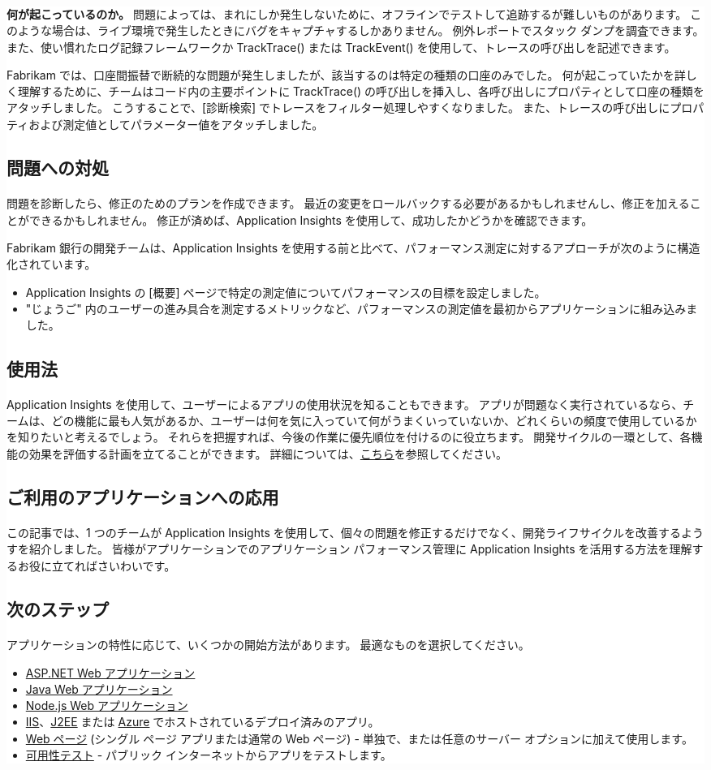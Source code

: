**何が起こっているのか。** 問題によっては、まれにしか発生しないために、オフラインでテストして追跡するが難しいものがあります。 このような場合は、ライブ環境で発生したときにバグをキャプチャするしかありません。 例外レポートでスタック ダンプを調査できます。 また、使い慣れたログ記録フレームワークか TrackTrace() または TrackEvent() を使用して、トレースの呼び出しを記述できます。  

Fabrikam では、口座間振替で断続的な問題が発生しましたが、該当するのは特定の種類の口座のみでした。 何が起こっていたかを詳しく理解するために、チームはコード内の主要ポイントに TrackTrace() の呼び出しを挿入し、各呼び出しにプロパティとして口座の種類をアタッチしました。 こうすることで、[診断検索] でトレースをフィルター処理しやすくなりました。 また、トレースの呼び出しにプロパティおよび測定値としてパラメーター値をアタッチしました。

## <a name="dealing-with-it"></a>問題への対処
問題を診断したら、修正のためのプランを作成できます。 最近の変更をロールバックする必要があるかもしれませんし、修正を加えることができるかもしれません。 修正が済めば、Application Insights を使用して、成功したかどうかを確認できます。  

Fabrikam 銀行の開発チームは、Application Insights を使用する前と比べて、パフォーマンス測定に対するアプローチが次のように構造化されています。

* Application Insights の [概要] ページで特定の測定値についてパフォーマンスの目標を設定しました。
* "じょうご" 内のユーザーの進み具合を測定するメトリックなど、パフォーマンスの測定値を最初からアプリケーションに組み込みました。  

## <a name="usage"></a>使用法
Application Insights を使用して、ユーザーによるアプリの使用状況を知ることもできます。 アプリが問題なく実行されているなら、チームは、どの機能に最も人気があるか、ユーザーは何を気に入っていて何がうまくいっていないか、どれくらいの頻度で使用しているかを知りたいと考えるでしょう。 それらを把握すれば、今後の作業に優先順位を付けるのに役立ちます。 開発サイクルの一環として、各機能の効果を評価する計画を立てることができます。 詳細については、[こちら](app-insights-web-track-usage.md)を参照してください。

## <a name="your-applications"></a>ご利用のアプリケーションへの応用
この記事では、1 つのチームが Application Insights を使用して、個々の問題を修正するだけでなく、開発ライフサイクルを改善するようすを紹介しました。 皆様がアプリケーションでのアプリケーション パフォーマンス管理に Application Insights を活用する方法を理解するお役に立てればさいわいです。

## <a name="next-steps"></a>次のステップ
アプリケーションの特性に応じて、いくつかの開始方法があります。 最適なものを選択してください。

* [ASP.NET Web アプリケーション](app-insights-asp-net.md)
* [Java Web アプリケーション](app-insights-java-get-started.md)
* [Node.js Web アプリケーション](app-insights-nodejs.md)
* [IIS](app-insights-monitor-web-app-availability.md)、[J2EE](app-insights-java-live.md) または [Azure](app-insights-azure.md) でホストされているデプロイ済みのアプリ。
* [Web ページ](app-insights-javascript.md) (シングル ページ アプリまたは通常の Web ページ) - 単独で、または任意のサーバー オプションに加えて使用します。
* [可用性テスト](app-insights-monitor-web-app-availability.md) - パブリック インターネットからアプリをテストします。










